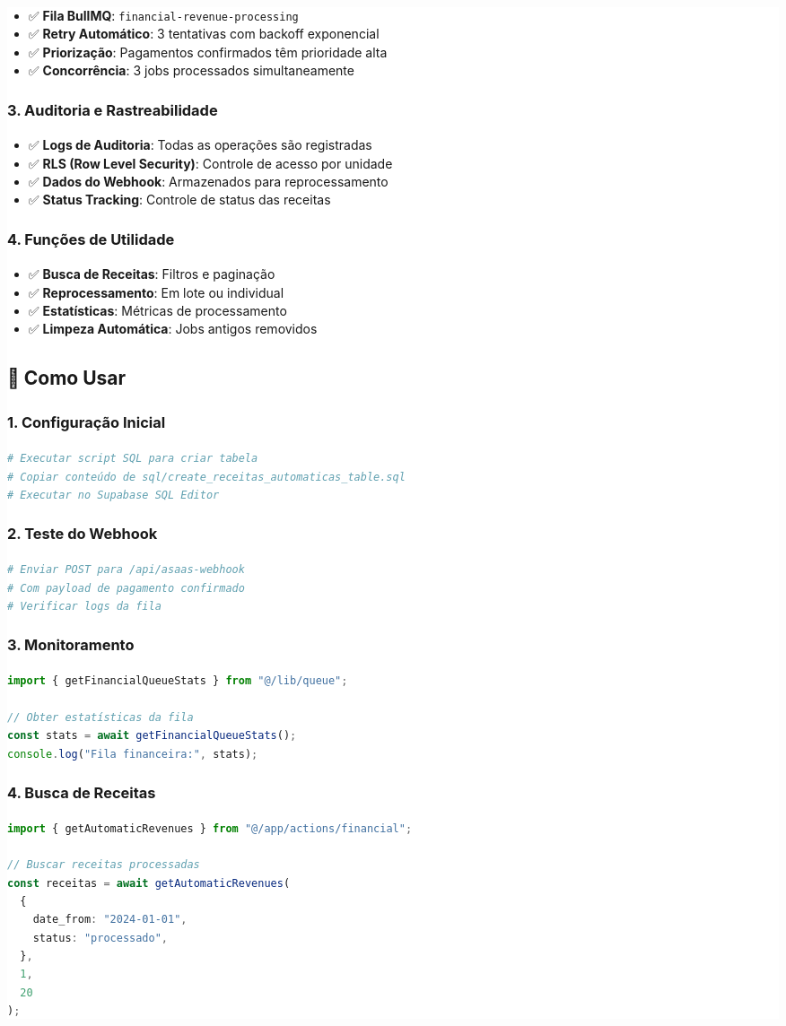 - ✅ **Fila BullMQ**: `financial-revenue-processing`
- ✅ **Retry Automático**: 3 tentativas com backoff exponencial
- ✅ **Priorização**: Pagamentos confirmados têm prioridade alta
- ✅ **Concorrência**: 3 jobs processados simultaneamente

### **3. Auditoria e Rastreabilidade**

- ✅ **Logs de Auditoria**: Todas as operações são registradas
- ✅ **RLS (Row Level Security)**: Controle de acesso por unidade
- ✅ **Dados do Webhook**: Armazenados para reprocessamento
- ✅ **Status Tracking**: Controle de status das receitas

### **4. Funções de Utilidade**

- ✅ **Busca de Receitas**: Filtros e paginação
- ✅ **Reprocessamento**: Em lote ou individual
- ✅ **Estatísticas**: Métricas de processamento
- ✅ **Limpeza Automática**: Jobs antigos removidos

## 🚀 Como Usar

### **1. Configuração Inicial**

```bash
# Executar script SQL para criar tabela
# Copiar conteúdo de sql/create_receitas_automaticas_table.sql
# Executar no Supabase SQL Editor
```

### **2. Teste do Webhook**

```bash
# Enviar POST para /api/asaas-webhook
# Com payload de pagamento confirmado
# Verificar logs da fila
```

### **3. Monitoramento**

```typescript
import { getFinancialQueueStats } from "@/lib/queue";

// Obter estatísticas da fila
const stats = await getFinancialQueueStats();
console.log("Fila financeira:", stats);
```

### **4. Busca de Receitas**

```typescript
import { getAutomaticRevenues } from "@/app/actions/financial";

// Buscar receitas processadas
const receitas = await getAutomaticRevenues(
  {
    date_from: "2024-01-01",
    status: "processado",
  },
  1,
  20
);
```
